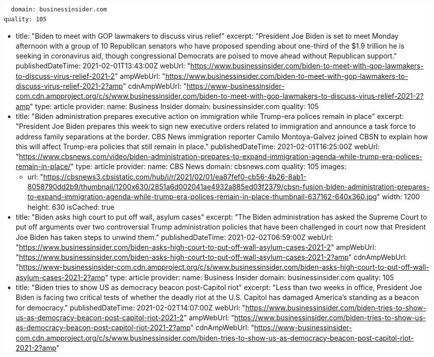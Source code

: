       domain: businessinsider.com
    quality: 105
  - title: "Biden to meet with GOP lawmakers to discuss virus relief"
    excerpt: "President Joe Biden is set to meet Monday afternoon with a group of 10 Republican senators who have proposed spending about one-third of the $1.9 trillion he is seeking in coronavirus aid, though congressional Democrats are poised to move ahead without Republican support."
    publishedDateTime: 2021-02-01T13:43:00Z
    webUrl: "https://www.businessinsider.com/biden-to-meet-with-gop-lawmakers-to-discuss-virus-relief-2021-2"
    ampWebUrl: "https://www.businessinsider.com/biden-to-meet-with-gop-lawmakers-to-discuss-virus-relief-2021-2?amp"
    cdnAmpWebUrl: "https://www-businessinsider-com.cdn.ampproject.org/c/s/www.businessinsider.com/biden-to-meet-with-gop-lawmakers-to-discuss-virus-relief-2021-2?amp"
    type: article
    provider:
      name: Business Insider
      domain: businessinsider.com
    quality: 105
  - title: "Biden administration prepares executive action on immigration while Trump-era polices remain in place"
    excerpt: "President Joe Biden prepares this week to sign new executive orders related to immigration and announce a task force to address family separations at the border. CBS News immigration reporter Camilo Montoya-Galvez joined CBSN to explain how this will affect Trump-era policies that still remain in place."
    publishedDateTime: 2021-02-01T16:25:00Z
    webUrl: "https://www.cbsnews.com/video/biden-administration-prepares-to-expand-immigration-agenda-while-trump-era-polices-remain-in-place/"
    type: article
    provider:
      name: CBS News
      domain: cbsnews.com
    quality: 105
    images:
      - url: "https://cbsnews3.cbsistatic.com/hub/i/r/2021/02/01/ea87fef0-cb56-4b26-8ab1-8058790dd2b9/thumbnail/1200x630/2851a6d002041ae4932a885ed03f2379/cbsn-fusion-biden-administration-prepares-to-expand-immigration-agenda-while-trump-era-polices-remain-in-place-thumbnail-637162-640x360.jpg"
        width: 1200
        height: 630
        isCached: true
  - title: "Biden asks high court to put off wall, asylum cases"
    excerpt: "The Biden administration has asked the Supreme Court to put off arguments over two controversial Trump administration policies that have been challenged in court now that President Joe Biden has taken steps to unwind them."
    publishedDateTime: 2021-02-02T06:59:00Z
    webUrl: "https://www.businessinsider.com/biden-asks-high-court-to-put-off-wall-asylum-cases-2021-2"
    ampWebUrl: "https://www.businessinsider.com/biden-asks-high-court-to-put-off-wall-asylum-cases-2021-2?amp"
    cdnAmpWebUrl: "https://www-businessinsider-com.cdn.ampproject.org/c/s/www.businessinsider.com/biden-asks-high-court-to-put-off-wall-asylum-cases-2021-2?amp"
    type: article
    provider:
      name: Business Insider
      domain: businessinsider.com
    quality: 105
  - title: "Biden tries to show US as democracy beacon post-Capitol riot"
    excerpt: "Less than two weeks in office, President Joe Biden is facing two critical tests of whether the deadly riot at the U.S. Capitol has damaged America’s standing as a beacon for democracy."
    publishedDateTime: 2021-02-02T14:07:00Z
    webUrl: "https://www.businessinsider.com/biden-tries-to-show-us-as-democracy-beacon-post-capitol-riot-2021-2"
    ampWebUrl: "https://www.businessinsider.com/biden-tries-to-show-us-as-democracy-beacon-post-capitol-riot-2021-2?amp"
    cdnAmpWebUrl: "https://www-businessinsider-com.cdn.ampproject.org/c/s/www.businessinsider.com/biden-tries-to-show-us-as-democracy-beacon-post-capitol-riot-2021-2?amp"